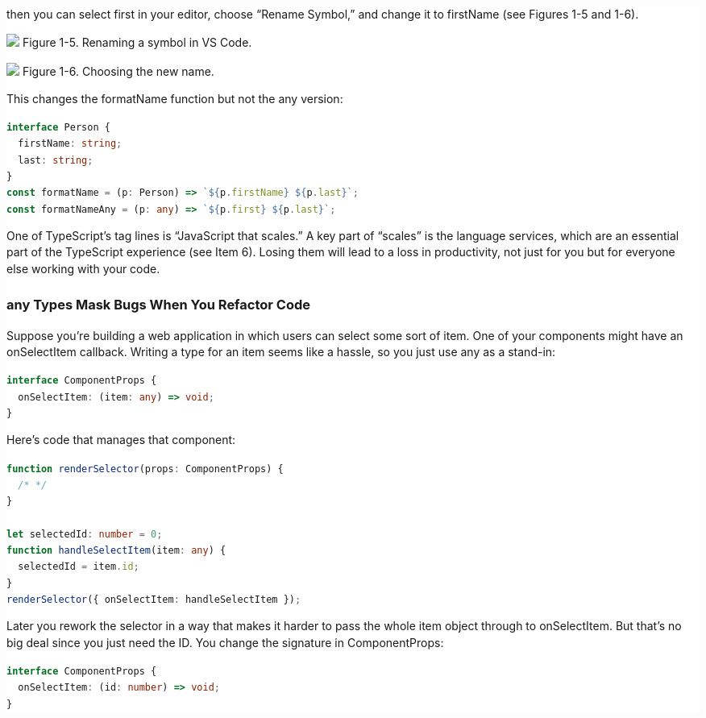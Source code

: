 then you can select first in your editor, choose “Rename Symbol,” and change it to firstName (see Figures 1-5 and 1-6).

![](https://cdn-mineru.openxlab.org.cn/extract/e2e3ff02-d22d-4f92-b62d-0f5b9dd49929/19fb04364d2a48afd0ef9f22c7e8bf6f7042005eee6fc0b9dee440aed8f78220.jpg)
Figure 1-5. Renaming a symbol in VS Code.

![](https://cdn-mineru.openxlab.org.cn/extract/e2e3ff02-d22d-4f92-b62d-0f5b9dd49929/595178954ed33394ae21b086cd6f1b754b47af5e5398e4ca856bf2a03ad810f9.jpg)
Figure 1-6. Choosing the new name.

This changes the formatName function but not the any version:

```ts
interface Person {
  firstName: string;
  last: string;
}
const formatName = (p: Person) => `${p.firstName} ${p.last}`;
const formatNameAny = (p: any) => `${p.first} ${p.last}`;
```

One of TypeScript’s tag lines is “JavaScript that scales.” A key part of “scales” is the language services, which are an essential part of the TypeScript experience (see Item 6). Losing them will lead to a loss in productivity, not just for you but for everyone else working with your code.

### any Types Mask Bugs When You Refactor Code

Suppose you’re building a web application in which users can select some sort of item. One of your components might have an onSelectItem callback. Writing a type for an item seems like a hassle, so you just use any as a stand-in:

```ts
interface ComponentProps {
  onSelectItem: (item: any) => void;
}
```

Here’s code that manages that component:

```ts
function renderSelector(props: ComponentProps) {
  /* */
}

let selectedId: number = 0;
function handleSelectItem(item: any) {
  selectedId = item.id;
}
renderSelector({ onSelectItem: handleSelectItem });
```

Later you rework the selector in a way that makes it harder to pass the whole item object through to onSelectItem. But that’s no big deal since you just need the ID. You change the signature in ComponentProps:

```ts
interface ComponentProps {
  onSelectItem: (id: number) => void;
}
```
